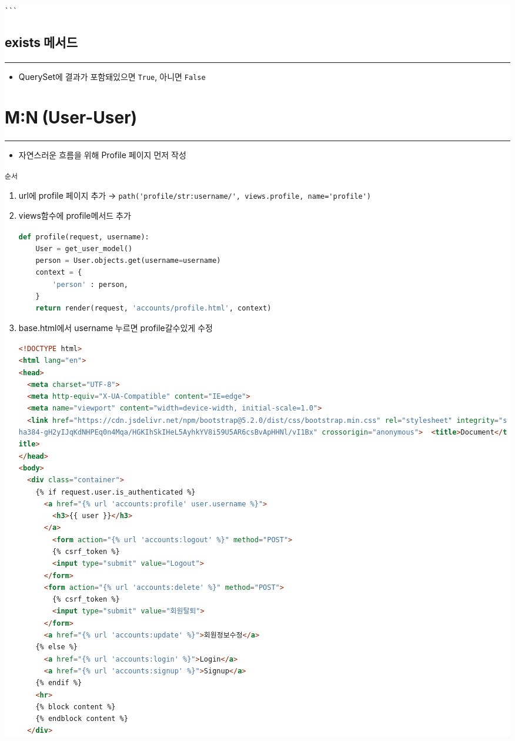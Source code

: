     ```
    

## exists 메서드

---

- QuerySet에 결과가 포함돼있으면 `True`, 아니면 `False`

# M:N (User-User)

---

- 자연스러운 흐름을 위해 Profile 페이지 먼저 작성

`순서`

1. url에 profile 페이지 추가 → `path('profile/str:username/', views.profile, name='profile')`
2. views함수에 profile메서드 추가
    
    ```python
    def profile(request, username):
        User = get_user_model()
        person = User.objects.get(username=username)
        context = {
            'person' : person,
        }
        return render(request, 'accounts/profile.html', context)
    ```
    
3. base.html에서 username 누르면 profile갈수있게 수정
    
    ```html
    <!DOCTYPE html>
    <html lang="en">
    <head>
      <meta charset="UTF-8">
      <meta http-equiv="X-UA-Compatible" content="IE=edge">
      <meta name="viewport" content="width=device-width, initial-scale=1.0">
      <link href="https://cdn.jsdelivr.net/npm/bootstrap@5.2.0/dist/css/bootstrap.min.css" rel="stylesheet" integrity="sha384-gH2yIJqKdNHPEq0n4Mqa/HGKIhSkIHeL5AyhkYV8i59U5AR6csBvApHHNl/vI1Bx" crossorigin="anonymous">  <title>Document</title>
    </head>
    <body>
      <div class="container">
        {% if request.user.is_authenticated %}
          <a href="{% url 'accounts:profile' user.username %}">  
            <h3>{{ user }}</h3>
          </a>
            <form action="{% url 'accounts:logout' %}" method="POST">
            {% csrf_token %}
            <input type="submit" value="Logout">
          </form>
          <form action="{% url 'accounts:delete' %}" method="POST">
            {% csrf_token %}
            <input type="submit" value="회원탈퇴">
          </form>
          <a href="{% url 'accounts:update' %}">회원정보수정</a>
        {% else %}
          <a href="{% url 'accounts:login' %}">Login</a>
          <a href="{% url 'accounts:signup' %}">Signup</a>
        {% endif %}
        <hr>
        {% block content %}
        {% endblock content %}
      </div>